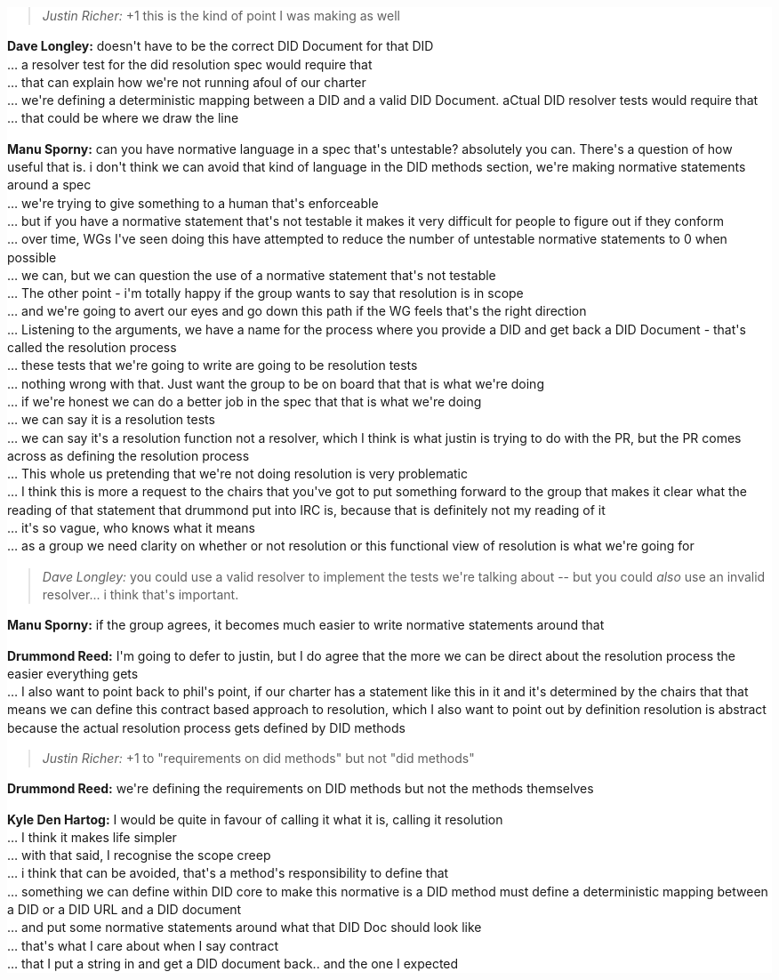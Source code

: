 > *Justin Richer:* +1 this is the kind of point I was making as well

**Dave Longley:** doesn't have to be the correct DID Document for that DID  
… a resolver test for the did resolution spec would require that  
… that can explain how we're not running afoul of our charter  
… we're defining a deterministic mapping between a DID and a valid DID Document. aCtual DID resolver tests would require that  
… that could be where we draw the line  

**Manu Sporny:** can you have normative language in a spec that's untestable? absolutely you can. There's a question of how useful that is. i don't think we can avoid that kind of language in the DID methods section, we're making normative statements around a spec  
… we're trying to give something to a human that's enforceable  
… but if you have a normative statement that's not testable it makes it very difficult for people to figure out if they conform  
… over time, WGs I've seen doing this have attempted to reduce the number of untestable normative statements to 0 when possible  
… we can, but we can question the use of a normative statement that's not testable  
… The other point - i'm totally happy if the group wants to say that resolution is in scope  
… and we're going to avert our eyes and go down this path if the WG feels that's the right direction  
… Listening to the arguments, we have a name for the process where you provide a DID and get back a DID Document - that's called the resolution process  
… these tests that we're going to write are going to be resolution tests  
… nothing wrong with that. Just want the group to be on board that that is what we're doing  
… if we're honest we can do a better job in the spec that that is what we're doing  
… we can say it is a resolution tests  
… we can say it's a resolution function not a resolver, which I think is what justin is trying to do with the PR, but the PR comes across as defining the resolution process  
… This whole us pretending that we're not doing resolution is very problematic  
… I think this is more a request to the chairs that you've got to put something forward to the group that makes it clear what the reading of that statement that drummond put into IRC is, because that is definitely not my reading of it  
… it's so vague, who knows what it means  
… as a group we need clarity on whether or not resolution or this functional view of resolution is what we're going for  

> *Dave Longley:* you could use a valid resolver to implement the tests we're talking about -- but you could *also* use an invalid resolver... i think that's important.

**Manu Sporny:** if the group agrees, it becomes much easier to write normative statements around that  

**Drummond Reed:** I'm going to defer to justin, but I do agree that the more we can be direct about the resolution process the easier everything gets  
… I also want to point back to phil's point, if our charter has a statement like this in it and it's determined by the chairs that that means we can define this contract based approach to resolution, which I also want to point out by definition resolution is abstract because the actual resolution process gets defined by DID methods  

> *Justin Richer:* +1 to "requirements on did methods" but not "did methods"

**Drummond Reed:** we're defining the requirements on DID methods but not the methods themselves  

**Kyle Den Hartog:** I would be quite in favour of calling it what it is, calling it resolution  
… I think it makes life simpler  
… with that said, I recognise the scope creep  
… i think that can be avoided, that's a method's responsibility to define that  
… something we can define within DID core to make this normative is a DID method must define a deterministic mapping between a DID or a DID URL and a DID document  
… and put some normative statements around what that DID Doc should look like  
… that's what I care about when I say contract  
… that I put a string in and get a DID document back.. and the one I expected  
